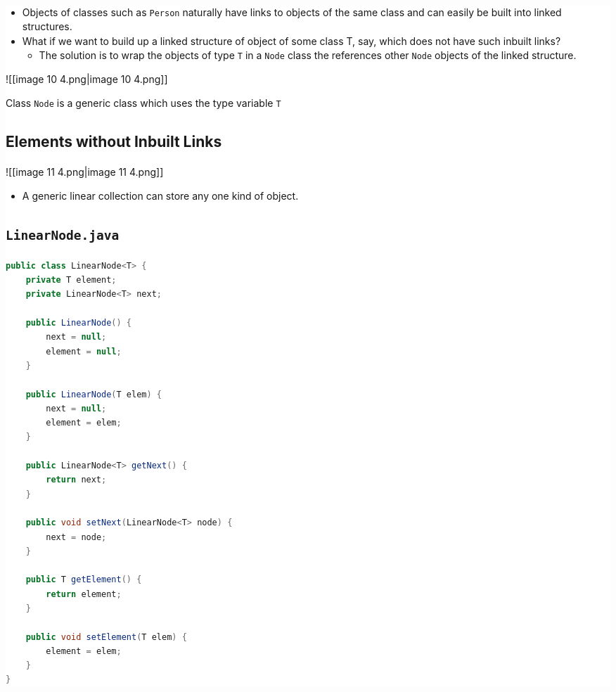 - Objects of classes such as `Person` naturally have links to objects of the same class and can easily be built into linked structures.
- What if we want to build up a linked structure of object of some class T, say, which does not have such inbuilt links?
    - The solution is to wrap the objects of type `T` in a `Node` class the references other `Node` objects of the linked structure.

![[image 10 4.png|image 10 4.png]]

Class `Node` is a generic class which uses the type variable `T`

## Elements without Inbuilt Links

![[image 11 4.png|image 11 4.png]]

- A generic linear collection can store any one kind of object.

## `LinearNode.java`

```Java
public class LinearNode<T> {
	private T element;
	private LinearNode<T> next;
	
	public LinearNode() {
		next = null;
		element = null;
	}
	
	public LinearNode(T elem) {
		next = null;
		element = elem;
	}
	
	public LinearNode<T> getNext() {
		return next;
	}
	
	public void setNext(LinearNode<T> node) {
		next = node;
	}
	
	public T getElement() {
		return element;
	}
	
	public void setElement(T elem) {
		element = elem;
	}
}
```
